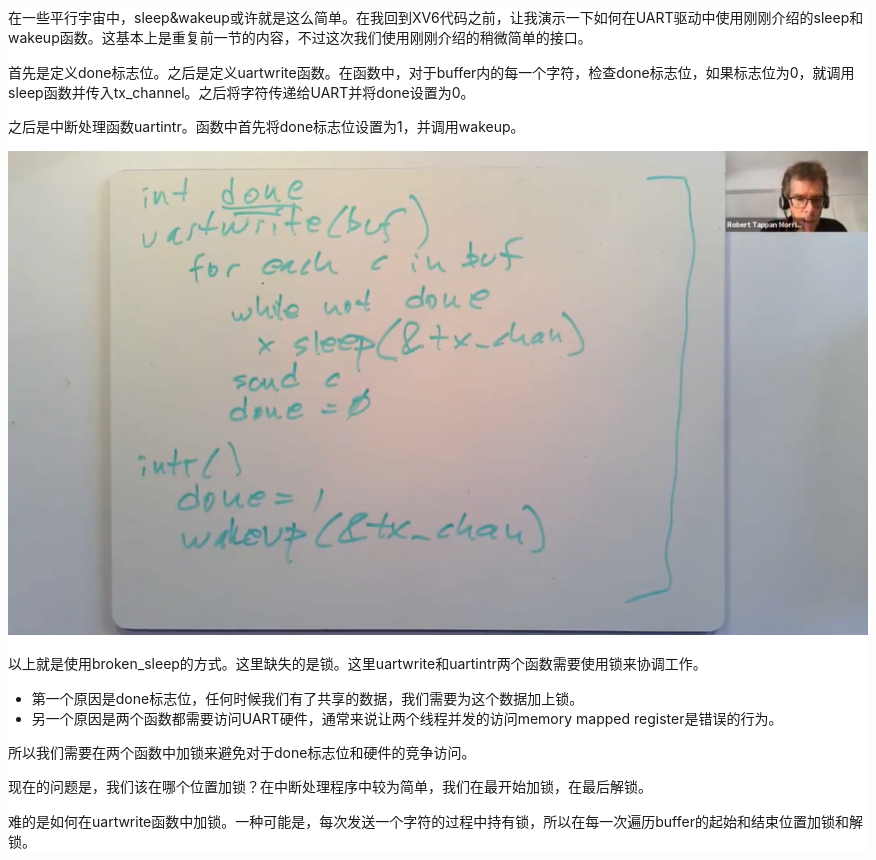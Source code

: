 在一些平行宇宙中，sleep&wakeup或许就是这么简单。在我回到XV6代码之前，让我演示一下如何在UART驱动中使用刚刚介绍的sleep和wakeup函数。这基本上是重复前一节的内容，不过这次我们使用刚刚介绍的稍微简单的接口。

首先是定义done标志位。之后是定义uartwrite函数。在函数中，对于buffer内的每一个字符，检查done标志位，如果标志位为0，就调用sleep函数并传入tx_channel。之后将字符传递给UART并将done设置为0。

之后是中断处理函数uartintr。函数中首先将done标志位设置为1，并调用wakeup。

![](./images/2022042707.png)

以上就是使用broken_sleep的方式。这里缺失的是锁。这里uartwrite和uartintr两个函数需要使用锁来协调工作。
- 第一个原因是done标志位，任何时候我们有了共享的数据，我们需要为这个数据加上锁。
- 另一个原因是两个函数都需要访问UART硬件，通常来说让两个线程并发的访问memory mapped register是错误的行为。

所以我们需要在两个函数中加锁来避免对于done标志位和硬件的竞争访问。

现在的问题是，我们该在哪个位置加锁？在中断处理程序中较为简单，我们在最开始加锁，在最后解锁。

难的是如何在uartwrite函数中加锁。一种可能是，每次发送一个字符的过程中持有锁，所以在每一次遍历buffer的起始和结束位置加锁和解锁。
